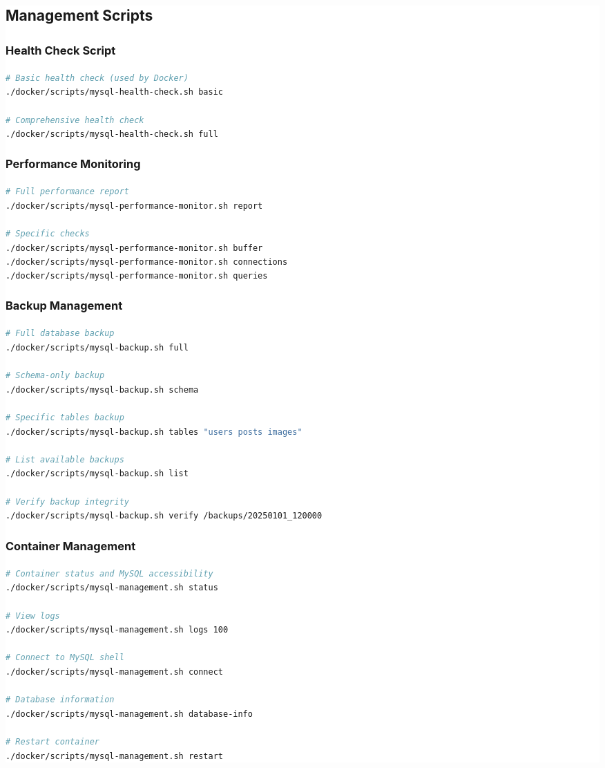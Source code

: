 ## Management Scripts

### Health Check Script
```bash
# Basic health check (used by Docker)
./docker/scripts/mysql-health-check.sh basic

# Comprehensive health check
./docker/scripts/mysql-health-check.sh full
```

### Performance Monitoring
```bash
# Full performance report
./docker/scripts/mysql-performance-monitor.sh report

# Specific checks
./docker/scripts/mysql-performance-monitor.sh buffer
./docker/scripts/mysql-performance-monitor.sh connections
./docker/scripts/mysql-performance-monitor.sh queries
```

### Backup Management
```bash
# Full database backup
./docker/scripts/mysql-backup.sh full

# Schema-only backup
./docker/scripts/mysql-backup.sh schema

# Specific tables backup
./docker/scripts/mysql-backup.sh tables "users posts images"

# List available backups
./docker/scripts/mysql-backup.sh list

# Verify backup integrity
./docker/scripts/mysql-backup.sh verify /backups/20250101_120000
```

### Container Management
```bash
# Container status and MySQL accessibility
./docker/scripts/mysql-management.sh status

# View logs
./docker/scripts/mysql-management.sh logs 100

# Connect to MySQL shell
./docker/scripts/mysql-management.sh connect

# Database information
./docker/scripts/mysql-management.sh database-info

# Restart container
./docker/scripts/mysql-management.sh restart
```

